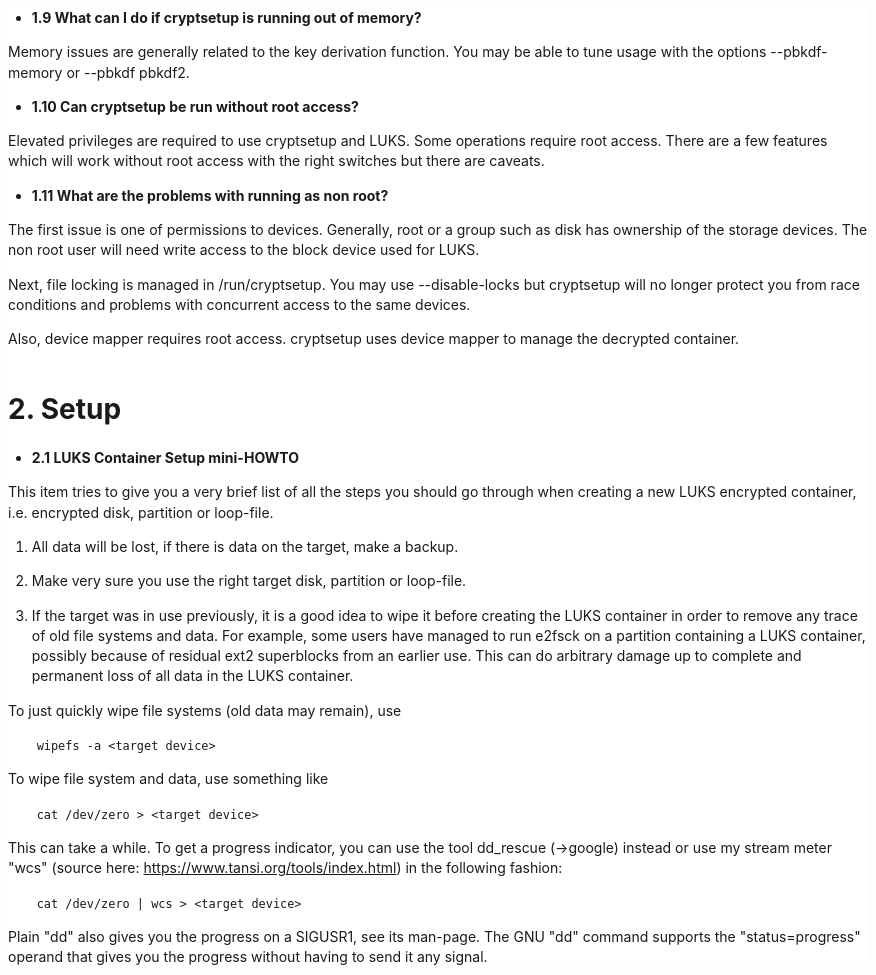   * **1.9 What can I do if cryptsetup is running out of memory?**

  Memory issues are generally related to the key derivation function.  You may
  be able to tune usage with the options --pbkdf-memory or --pbkdf pbkdf2.


  * **1.10 Can cryptsetup be run without root access?**

  Elevated privileges are required to use cryptsetup and LUKS.  Some operations
  require root access.  There are a few features which will work without root 
  access with the right switches but there are caveats.


  * **1.11 What are the problems with running as non root?**

  The first issue is one of permissions to devices.  Generally, root or a group
  such as disk has ownership of the storage devices.  The non root user will
  need write access to the block device used for LUKS.

  Next, file locking is managed in /run/cryptsetup.  You may use 
  --disable-locks but cryptsetup will no longer protect you from race 
  conditions and problems with concurrent access to the same devices.

  Also, device mapper requires root access.  cryptsetup uses device mapper to 
  manage the decrypted container.

# 2. Setup

  * **2.1 LUKS Container Setup mini-HOWTO**

  This item tries to give you a very brief list of all the steps you
  should go through when creating a new LUKS encrypted container, i.e.
  encrypted disk, partition or loop-file.

  01) All data will be lost, if there is data on the target, make a
  backup.

  02) Make very sure you use the right target disk, partition or
  loop-file.

  03) If the target was in use previously, it is a good idea to wipe it
  before creating the LUKS container in order to remove any trace of old
  file systems and data.  For example, some users have managed to run
  e2fsck on a partition containing a LUKS container, possibly because of
  residual ext2 superblocks from an earlier use.  This can do arbitrary
  damage up to complete and permanent loss of all data in the LUKS
  container.

  To just quickly wipe file systems (old data may remain), use
```
    wipefs -a <target device>
```
  To wipe file system and data, use something like
```
    cat /dev/zero > <target device>
```
  This can take a while.  To get a progress indicator, you can use the
  tool dd_rescue (->google) instead or use my stream meter "wcs" (source
  here: https://www.tansi.org/tools/index.html) in the following fashion:
```
    cat /dev/zero | wcs > <target device>
```
  Plain "dd" also gives you the progress on a SIGUSR1, see its man-page.
  The GNU "dd" command supports the "status=progress" operand that gives you
  the progress without having to send it any signal.
